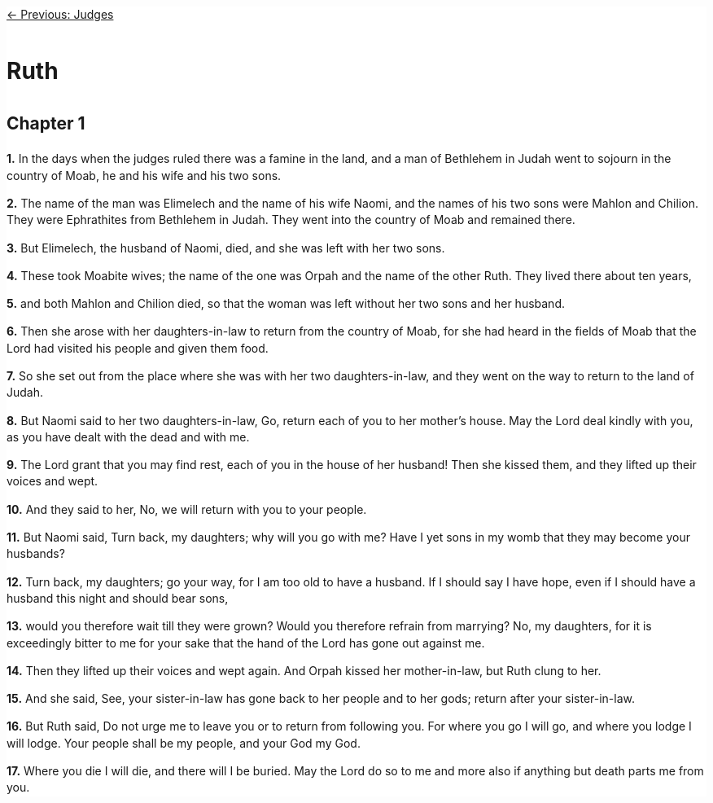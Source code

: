 [← Previous: Judges](./07_Judges.md)

# Ruth 

## Chapter 1

**1.** In the days when the judges ruled there was a famine in the land, and a man of Bethlehem in Judah went to sojourn in the country of Moab, he and his wife and his two sons. 

**2.** The name of the man was Elimelech and the name of his wife Naomi, and the names of his two sons were Mahlon and Chilion. They were Ephrathites from Bethlehem in Judah. They went into the country of Moab and remained there. 

**3.** But Elimelech, the husband of Naomi, died, and she was left with her two sons. 

**4.** These took Moabite wives; the name of the one was Orpah and the name of the other Ruth. They lived there about ten years, 

**5.** and both Mahlon and Chilion died, so that the woman was left without her two sons and her husband. 

**6.** Then she arose with her daughters-in-law to return from the country of Moab, for she had heard in the fields of Moab that the Lord had visited his people and given them food. 

**7.** So she set out from the place where she was with her two daughters-in-law, and they went on the way to return to the land of Judah. 

**8.** But Naomi said to her two daughters-in-law, Go, return each of you to her mother’s house. May the Lord deal kindly with you, as you have dealt with the dead and with me. 

**9.** The Lord grant that you may find rest, each of you in the house of her husband! Then she kissed them, and they lifted up their voices and wept. 

**10.** And they said to her, No, we will return with you to your people. 

**11.** But Naomi said, Turn back, my daughters; why will you go with me? Have I yet sons in my womb that they may become your husbands? 

**12.** Turn back, my daughters; go your way, for I am too old to have a husband. If I should say I have hope, even if I should have a husband this night and should bear sons, 

**13.** would you therefore wait till they were grown? Would you therefore refrain from marrying? No, my daughters, for it is exceedingly bitter to me for your sake that the hand of the Lord has gone out against me. 

**14.** Then they lifted up their voices and wept again. And Orpah kissed her mother-in-law, but Ruth clung to her. 

**15.** And she said, See, your sister-in-law has gone back to her people and to her gods; return after your sister-in-law. 

**16.** But Ruth said, Do not urge me to leave you or to return from following you. For where you go I will go, and where you lodge I will lodge. Your people shall be my people, and your God my God. 

**17.** Where you die I will die, and there will I be buried. May the Lord do so to me and more also if anything but death parts me from you. 
